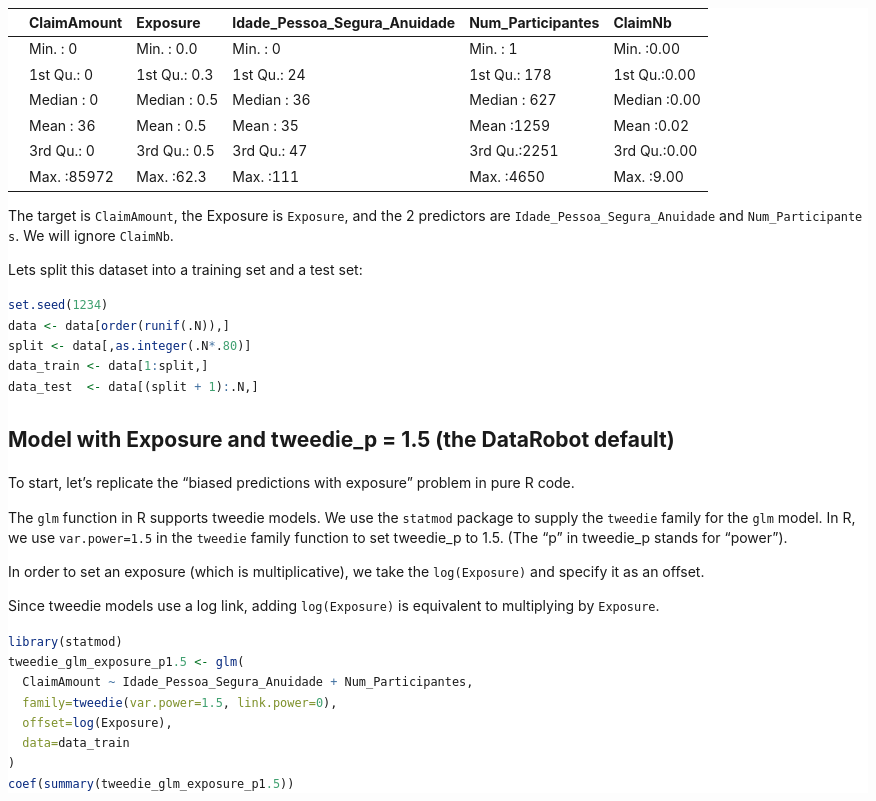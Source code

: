 |     | ClaimAmount | Exposure     | Idade\_Pessoa\_Segura\_Anuidade | Num\_Participantes | ClaimNb      |
|:----|:------------|:-------------|:--------------------------------|:-------------------|:-------------|
|     | Min. : 0    | Min. : 0.0   | Min. : 0                        | Min. : 1           | Min. :0.00   |
|     | 1st Qu.: 0  | 1st Qu.: 0.3 | 1st Qu.: 24                     | 1st Qu.: 178       | 1st Qu.:0.00 |
|     | Median : 0  | Median : 0.5 | Median : 36                     | Median : 627       | Median :0.00 |
|     | Mean : 36   | Mean : 0.5   | Mean : 35                       | Mean :1259         | Mean :0.02   |
|     | 3rd Qu.: 0  | 3rd Qu.: 0.5 | 3rd Qu.: 47                     | 3rd Qu.:2251       | 3rd Qu.:0.00 |
|     | Max. :85972 | Max. :62.3   | Max. :111                       | Max. :4650         | Max. :9.00   |

The target is `ClaimAmount`, the Exposure is `Exposure`, and the 2
predictors are `Idade_Pessoa_Segura_Anuidade` and `Num_Participantes`.
We will ignore `ClaimNb`.

Lets split this dataset into a training set and a test set:

``` r
set.seed(1234)
data <- data[order(runif(.N)),]
split <- data[,as.integer(.N*.80)]
data_train <- data[1:split,]
data_test  <- data[(split + 1):.N,]
```

## Model with Exposure and tweedie\_p = 1.5 (the DataRobot default)

To start, let’s replicate the “biased predictions with exposure” problem
in pure R code.

The `glm` function in R supports tweedie models. We use the `statmod`
package to supply the `tweedie` family for the `glm` model. In R, we use
`var.power=1.5` in the `tweedie` family function to set tweedie\_p to
1.5. (The “p” in tweedie\_p stands for “power”).

In order to set an exposure (which is multiplicative), we take the
`log(Exposure)` and specify it as an offset.

Since tweedie models use a log link, adding `log(Exposure)` is
equivalent to multiplying by `Exposure`.

``` r
library(statmod)
tweedie_glm_exposure_p1.5 <- glm(
  ClaimAmount ~ Idade_Pessoa_Segura_Anuidade + Num_Participantes,
  family=tweedie(var.power=1.5, link.power=0),
  offset=log(Exposure),
  data=data_train
)
coef(summary(tweedie_glm_exposure_p1.5))
```
